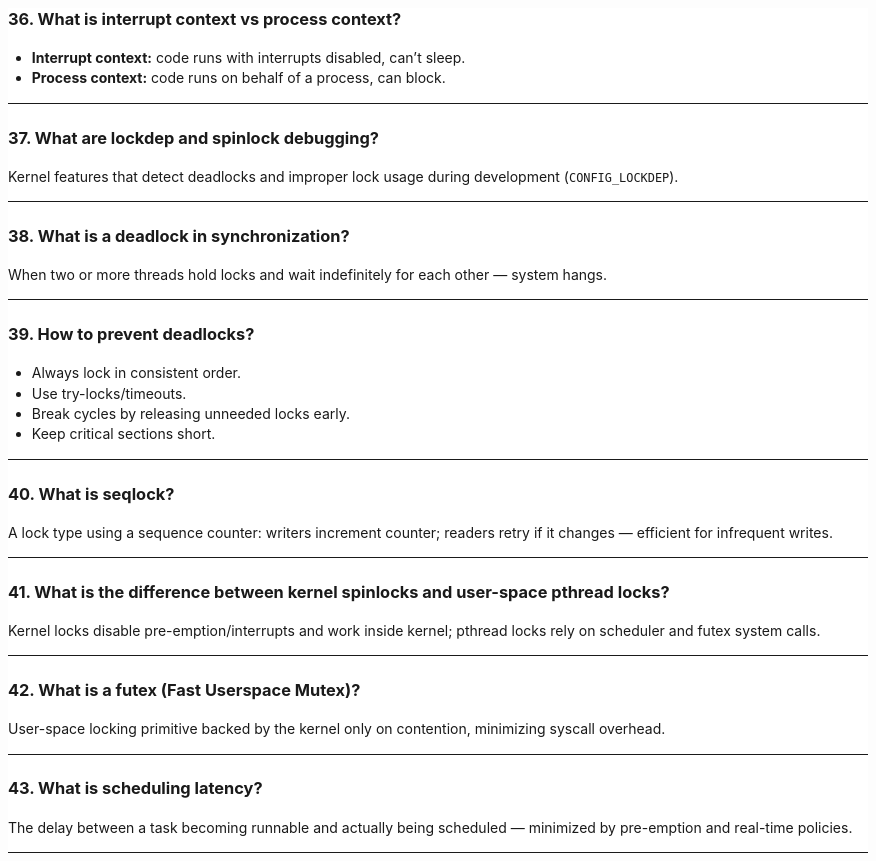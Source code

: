 ### **36. What is interrupt context vs process context?**

* **Interrupt context:** code runs with interrupts disabled, can’t sleep.
* **Process context:** code runs on behalf of a process, can block.

---

### **37. What are lockdep and spinlock debugging?**

Kernel features that detect deadlocks and improper lock usage during development (`CONFIG_LOCKDEP`).

---

### **38. What is a deadlock in synchronization?**

When two or more threads hold locks and wait indefinitely for each other — system hangs.

---

### **39. How to prevent deadlocks?**

* Always lock in consistent order.
* Use try-locks/timeouts.
* Break cycles by releasing unneeded locks early.
* Keep critical sections short.

---

### **40. What is seqlock?**

A lock type using a sequence counter: writers increment counter; readers retry if it changes — efficient for infrequent writes.

---

### **41. What is the difference between kernel spinlocks and user-space pthread locks?**

Kernel locks disable pre-emption/interrupts and work inside kernel; pthread locks rely on scheduler and futex system calls.

---

### **42. What is a futex (Fast Userspace Mutex)?**

User-space locking primitive backed by the kernel only on contention, minimizing syscall overhead.

---

### **43. What is scheduling latency?**

The delay between a task becoming runnable and actually being scheduled — minimized by pre-emption and real-time policies.

---